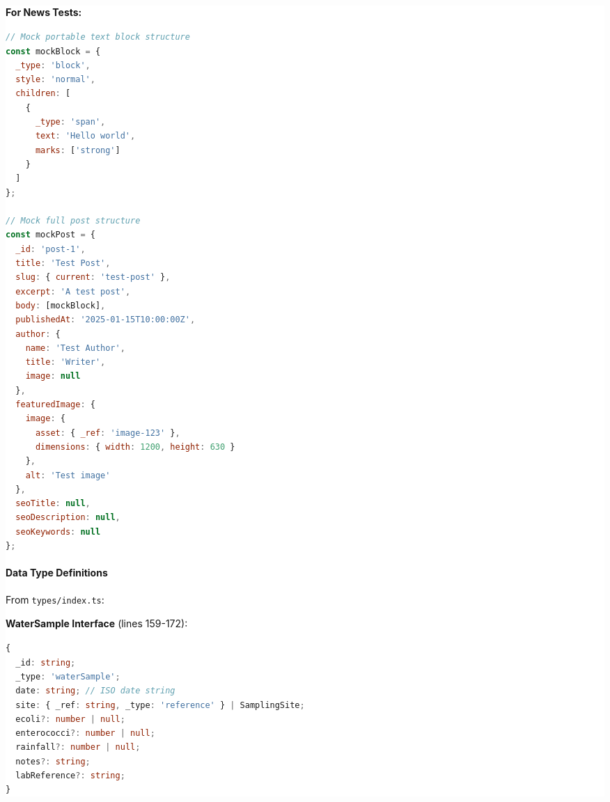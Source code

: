 **For News Tests:**
```javascript
// Mock portable text block structure
const mockBlock = {
  _type: 'block',
  style: 'normal',
  children: [
    {
      _type: 'span',
      text: 'Hello world',
      marks: ['strong']
    }
  ]
};

// Mock full post structure
const mockPost = {
  _id: 'post-1',
  title: 'Test Post',
  slug: { current: 'test-post' },
  excerpt: 'A test post',
  body: [mockBlock],
  publishedAt: '2025-01-15T10:00:00Z',
  author: {
    name: 'Test Author',
    title: 'Writer',
    image: null
  },
  featuredImage: {
    image: {
      asset: { _ref: 'image-123' },
      dimensions: { width: 1200, height: 630 }
    },
    alt: 'Test image'
  },
  seoTitle: null,
  seoDescription: null,
  seoKeywords: null
};
```

#### Data Type Definitions

From `types/index.ts`:

**WaterSample Interface** (lines 159-172):
```typescript
{
  _id: string;
  _type: 'waterSample';
  date: string; // ISO date string
  site: { _ref: string, _type: 'reference' } | SamplingSite;
  ecoli?: number | null;
  enterococci?: number | null;
  rainfall?: number | null;
  notes?: string;
  labReference?: string;
}
```
